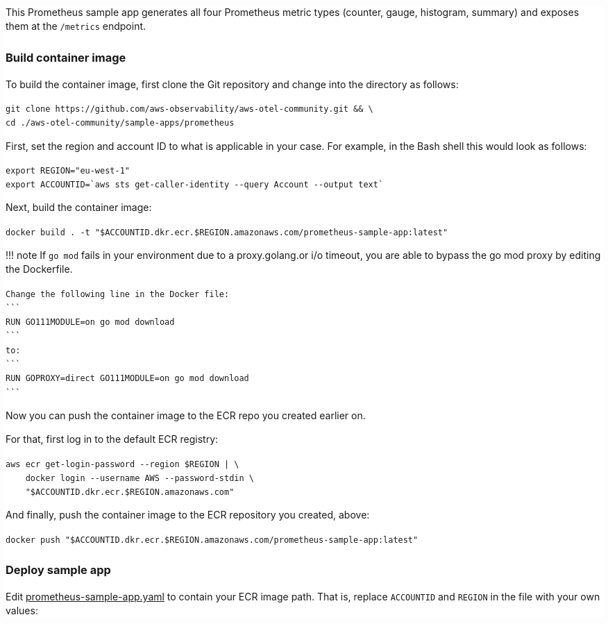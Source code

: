 This Prometheus sample app generates all four Prometheus metric types 
(counter, gauge, histogram, summary) and exposes them at the `/metrics` endpoint.

### Build container image

To build the container image, first clone the Git repository and change
into the directory as follows:

```
git clone https://github.com/aws-observability/aws-otel-community.git && \
cd ./aws-otel-community/sample-apps/prometheus
```

First, set the region and account ID to what is applicable in your case. For
example, in the Bash shell this would look as follows:

```
export REGION="eu-west-1"
export ACCOUNTID=`aws sts get-caller-identity --query Account --output text`
```

Next, build the container image:

```
docker build . -t "$ACCOUNTID.dkr.ecr.$REGION.amazonaws.com/prometheus-sample-app:latest"
```

!!! note
    If `go mod` fails in your environment due to a proxy.golang.or i/o timeout,
    you are able to bypass the go mod proxy by editing the Dockerfile.

    Change the following line in the Docker file:
    ```
    RUN GO111MODULE=on go mod download
    ```
    to:
    ```
    RUN GOPROXY=direct GO111MODULE=on go mod download
    ```

Now you can push the container image to the ECR repo you created earlier on.

For that, first log in to the default ECR registry:

```
aws ecr get-login-password --region $REGION | \
    docker login --username AWS --password-stdin \
    "$ACCOUNTID.dkr.ecr.$REGION.amazonaws.com"
```

And finally, push the container image to the ECR repository you created, above:

```
docker push "$ACCOUNTID.dkr.ecr.$REGION.amazonaws.com/prometheus-sample-app:latest"
```

### Deploy sample app

Edit [prometheus-sample-app.yaml](./fargate-eks-metrics-go-adot-ampamg/prometheus-sample-app.yaml)
to contain your ECR image path. That is, replace `ACCOUNTID` and `REGION` in the
file with your own values:
